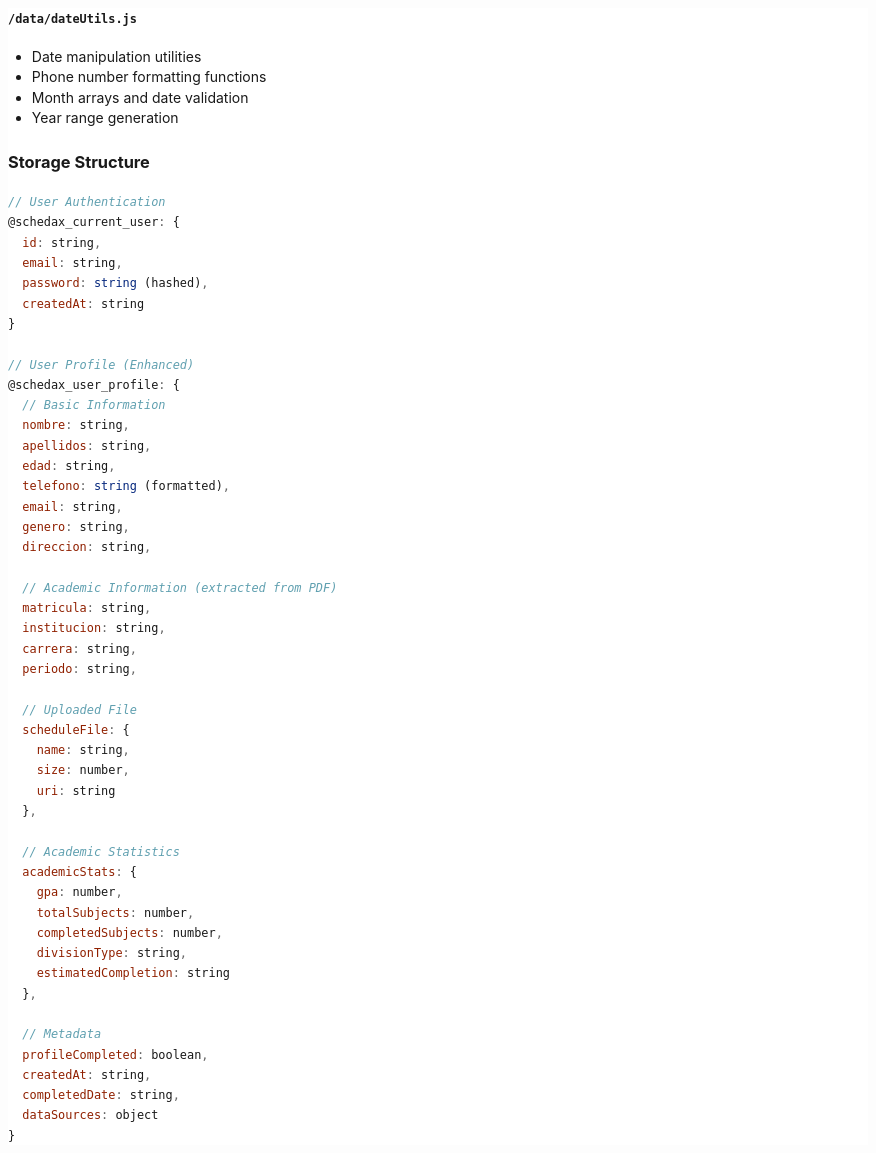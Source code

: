 #### `/data/dateUtils.js`
- Date manipulation utilities
- Phone number formatting functions
- Month arrays and date validation
- Year range generation

### Storage Structure
```javascript
// User Authentication
@schedax_current_user: {
  id: string,
  email: string,
  password: string (hashed),
  createdAt: string
}

// User Profile (Enhanced)
@schedax_user_profile: {
  // Basic Information
  nombre: string,
  apellidos: string,
  edad: string,
  telefono: string (formatted),
  email: string,
  genero: string,
  direccion: string,
  
  // Academic Information (extracted from PDF)
  matricula: string,
  institucion: string,
  carrera: string,
  periodo: string,
  
  // Uploaded File
  scheduleFile: {
    name: string,
    size: number,
    uri: string
  },
  
  // Academic Statistics
  academicStats: {
    gpa: number,
    totalSubjects: number,
    completedSubjects: number,
    divisionType: string,
    estimatedCompletion: string
  },
  
  // Metadata
  profileCompleted: boolean,
  createdAt: string,
  completedDate: string,
  dataSources: object
}
```
